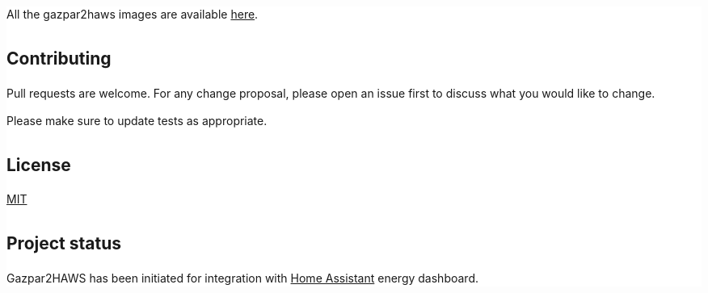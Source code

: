 All the gazpar2haws images are available [here](https://hub.docker.com/repository/docker/ssenart/gazpar2haws/general).

## Contributing

Pull requests are welcome. For any change proposal, please open an issue first to discuss what you would like to change.

Please make sure to update tests as appropriate.

## License

[MIT](https://choosealicense.com/licenses/mit/)

## Project status

Gazpar2HAWS has been initiated for integration with [Home Assistant](https://www.home-assistant.io/) energy dashboard.
